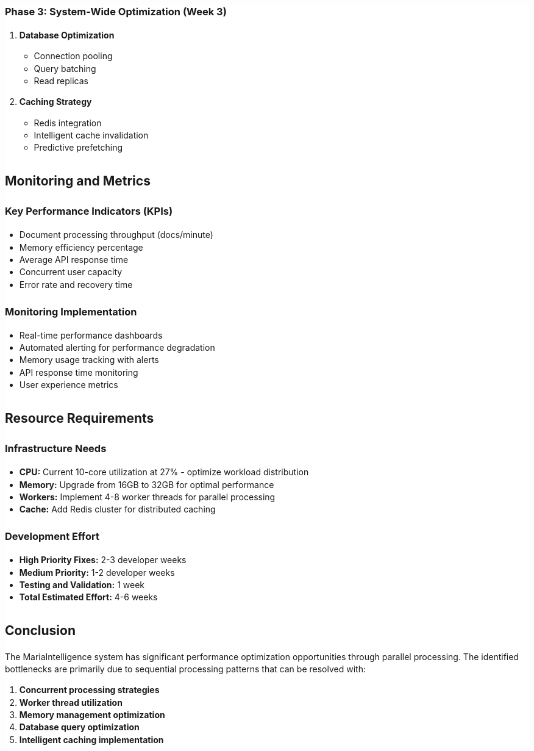 ### Phase 3: System-Wide Optimization (Week 3)
1. **Database Optimization**
   - Connection pooling
   - Query batching
   - Read replicas

2. **Caching Strategy**
   - Redis integration
   - Intelligent cache invalidation
   - Predictive prefetching

## Monitoring and Metrics

### Key Performance Indicators (KPIs)
- Document processing throughput (docs/minute)
- Memory efficiency percentage
- Average API response time
- Concurrent user capacity
- Error rate and recovery time

### Monitoring Implementation
- Real-time performance dashboards
- Automated alerting for performance degradation
- Memory usage tracking with alerts
- API response time monitoring
- User experience metrics

## Resource Requirements

### Infrastructure Needs
- **CPU:** Current 10-core utilization at 27% - optimize workload distribution
- **Memory:** Upgrade from 16GB to 32GB for optimal performance
- **Workers:** Implement 4-8 worker threads for parallel processing
- **Cache:** Add Redis cluster for distributed caching

### Development Effort
- **High Priority Fixes:** 2-3 developer weeks
- **Medium Priority:** 1-2 developer weeks
- **Testing and Validation:** 1 week
- **Total Estimated Effort:** 4-6 weeks

## Conclusion

The MariaIntelligence system has significant performance optimization opportunities through parallel processing. The identified bottlenecks are primarily due to sequential processing patterns that can be resolved with:

1. **Concurrent processing strategies**
2. **Worker thread utilization**
3. **Memory management optimization**
4. **Database query optimization**
5. **Intelligent caching implementation**
